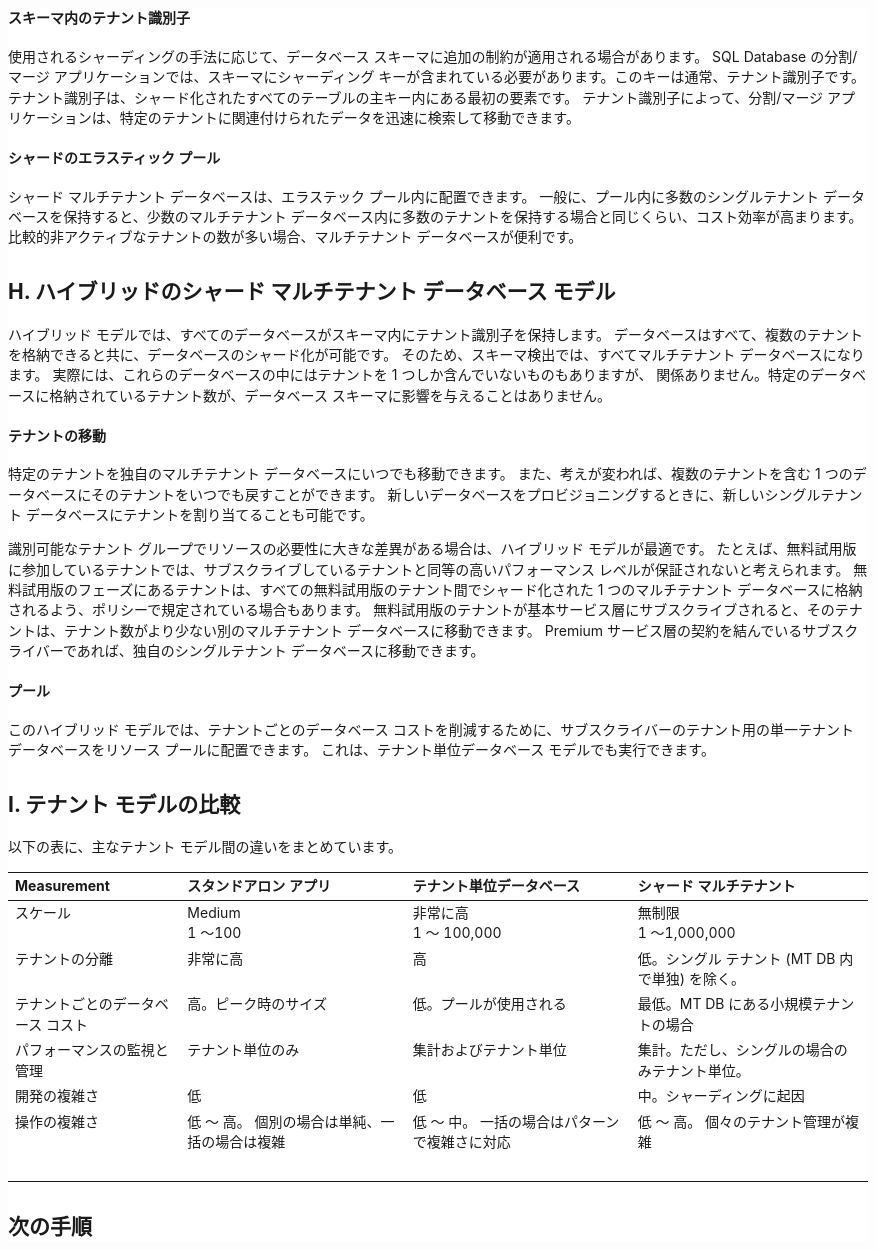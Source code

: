#### <a name="tenant-identifier-in-the-schema"></a>スキーマ内のテナント識別子

使用されるシャーディングの手法に応じて、データベース スキーマに追加の制約が適用される場合があります。  SQL Database の分割/マージ アプリケーションでは、スキーマにシャーディング キーが含まれている必要があります。このキーは通常、テナント識別子です。  テナント識別子は、シャード化されたすべてのテーブルの主キー内にある最初の要素です。  テナント識別子によって、分割/マージ アプリケーションは、特定のテナントに関連付けられたデータを迅速に検索して移動できます。

#### <a name="elastic-pool-for-shards"></a>シャードのエラスティック プール

シャード マルチテナント データベースは、エラステック プール内に配置できます。  一般に、プール内に多数のシングルテナント データベースを保持すると、少数のマルチテナント データベース内に多数のテナントを保持する場合と同じくらい、コスト効率が高まります。  比較的非アクティブなテナントの数が多い場合、マルチテナント データベースが便利です。

## <a name="h-hybrid-sharded-multi-tenant-database-model"></a>H. ハイブリッドのシャード マルチテナント データベース モデル

ハイブリッド モデルでは、すべてのデータベースがスキーマ内にテナント識別子を保持します。  データベースはすべて、複数のテナントを格納できると共に、データベースのシャード化が可能です。  そのため、スキーマ検出では、すべてマルチテナント データベースになります。  実際には、これらのデータベースの中にはテナントを 1 つしか含んでいないものもありますが、  関係ありません。特定のデータベースに格納されているテナント数が、データベース スキーマに影響を与えることはありません。

#### <a name="move-tenants-around"></a>テナントの移動

特定のテナントを独自のマルチテナント データベースにいつでも移動できます。  また、考えが変われば、複数のテナントを含む 1 つのデータベースにそのテナントをいつでも戻すことができます。  新しいデータベースをプロビジョニングするときに、新しいシングルテナント データベースにテナントを割り当てることも可能です。

識別可能なテナント グループでリソースの必要性に大きな差異がある場合は、ハイブリッド モデルが最適です。  たとえば、無料試用版に参加しているテナントでは、サブスクライブしているテナントと同等の高いパフォーマンス レベルが保証されないと考えられます。  無料試用版のフェーズにあるテナントは、すべての無料試用版のテナント間でシャード化された 1 つのマルチテナント データベースに格納されるよう、ポリシーで規定されている場合もあります。  無料試用版のテナントが基本サービス層にサブスクライブされると、そのテナントは、テナント数がより少ない別のマルチテナント データベースに移動できます。  Premium サービス層の契約を結んでいるサブスクライバーであれば、独自のシングルテナント データベースに移動できます。

#### <a name="pools"></a>プール

このハイブリッド モデルでは、テナントごとのデータベース コストを削減するために、サブスクライバーのテナント用の単一テナント データベースをリソース プールに配置できます。  これは、テナント単位データベース モデルでも実行できます。

## <a name="i-tenancy-models-compared"></a>I. テナント モデルの比較

以下の表に、主なテナント モデル間の違いをまとめています。

| Measurement | スタンドアロン アプリ | テナント単位データベース | シャード マルチテナント |
| :---------- | :------------- | :------------------ | :------------------- |
| スケール | Medium<br />1 ～100 | 非常に高<br />1 ～ 100,000 | 無制限<br />1 ～1,000,000 |
| テナントの分離 | 非常に高 | 高 | 低。シングル テナント (MT DB 内で単独) を除く。 |
| テナントごとのデータベース コスト | 高。ピーク時のサイズ | 低。プールが使用される | 最低。MT DB にある小規模テナントの場合 |
| パフォーマンスの監視と管理 | テナント単位のみ | 集計およびテナント単位 | 集計。ただし、シングルの場合のみテナント単位。 |
| 開発の複雑さ | 低 | 低 | 中。シャーディングに起因 |
| 操作の複雑さ | 低 ～ 高。 個別の場合は単純、一括の場合は複雑 | 低 ～ 中。 一括の場合はパターンで複雑さに対応 | 低 ～ 高。 個々のテナント管理が複雑 |
| &nbsp; ||||

## <a name="next-steps"></a>次の手順
